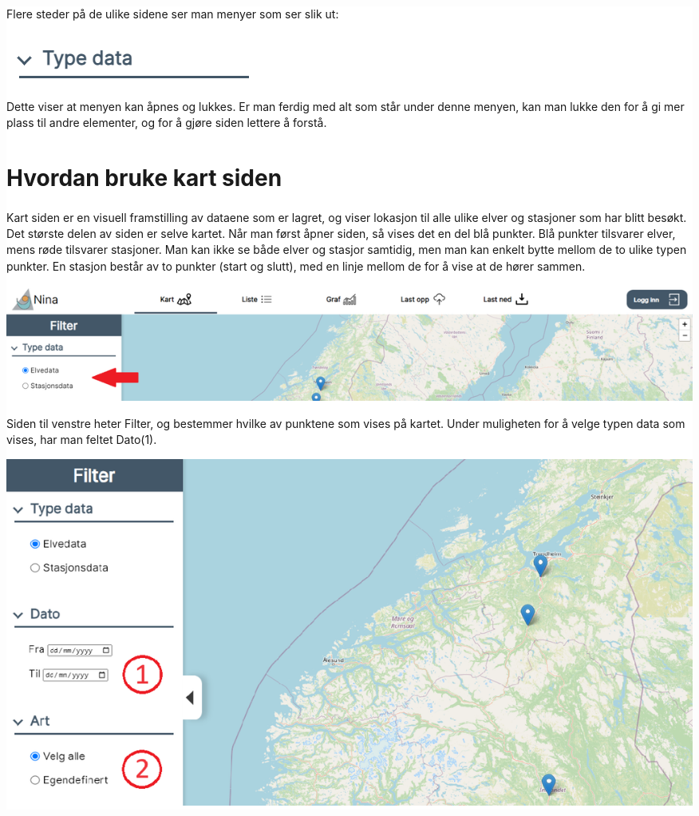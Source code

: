 Flere steder på de ulike sidene ser man menyer som ser slik ut:

![General](./Images/General2.png "General")

Dette viser at menyen kan åpnes og lukkes. Er man ferdig med alt som står under denne menyen, kan man lukke den for å gi mer plass til andre elementer, og for å gjøre siden lettere å forstå.

<a id="item-three"></a>
# Hvordan bruke kart siden

Kart siden er en visuell framstilling av dataene som er lagret, og viser lokasjon til alle ulike elver og stasjoner som har blitt besøkt. Det største delen av siden er selve kartet. Når man først åpner siden, så vises det en del blå punkter. Blå punkter tilsvarer elver, mens røde tilsvarer stasjoner. Man kan ikke se både elver og stasjor samtidig, men man kan enkelt bytte mellom de to ulike typen punkter. En stasjon består av to punkter (start og slutt), med en linje mellom de for å vise at de hører sammen.

![Map](./Images/Map1.png "Map")

Siden til venstre heter Filter, og bestemmer hvilke av punktene som vises på kartet. Under muligheten for å velge typen data som vises, har man feltet Dato(1). 

![Map](./Images/Map2.png "Map")
